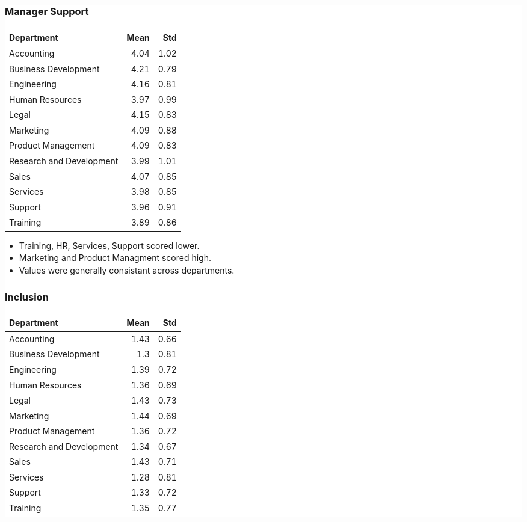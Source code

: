 ### Manager Support
| Department               |   Mean |   Std |
|:-------------------------|-----------------------------:|----------------------------:|
| Accounting               |                         4.04 |                        1.02 |
| Business Development     |                         4.21 |                        0.79 |
| Engineering              |                         4.16 |                        0.81 |
| Human Resources          |                         3.97 |                        0.99 |
| Legal                    |                         4.15 |                        0.83 |
| Marketing                |                         4.09 |                        0.88 |
| Product Management       |                         4.09 |                        0.83 |
| Research and Development |                         3.99 |                        1.01 |
| Sales                    |                         4.07 |                        0.85 |
| Services                 |                         3.98 |                        0.85 |
| Support                  |                         3.96 |                        0.91 |
| Training                 |                         3.89 |                        0.86 |
- Training, HR, Services, Support scored lower.
- Marketing and Product Managment scored high.
- Values were generally consistant across departments.

### Inclusion
| Department               |   Mean |   Std |
|:-------------------------|------------------------:|-----------------------:|
| Accounting               |                    1.43 |                   0.66 |
| Business Development     |                    1.3  |                   0.81 |
| Engineering              |                    1.39 |                   0.72 |
| Human Resources          |                    1.36 |                   0.69 |
| Legal                    |                    1.43 |                   0.73 |
| Marketing                |                    1.44 |                   0.69 |
| Product Management       |                    1.36 |                   0.72 |
| Research and Development |                    1.34 |                   0.67 |
| Sales                    |                    1.43 |                   0.71 |
| Services                 |                    1.28 |                   0.81 |
| Support                  |                    1.33 |                   0.72 |
| Training                 |                    1.35 |                   0.77 |

